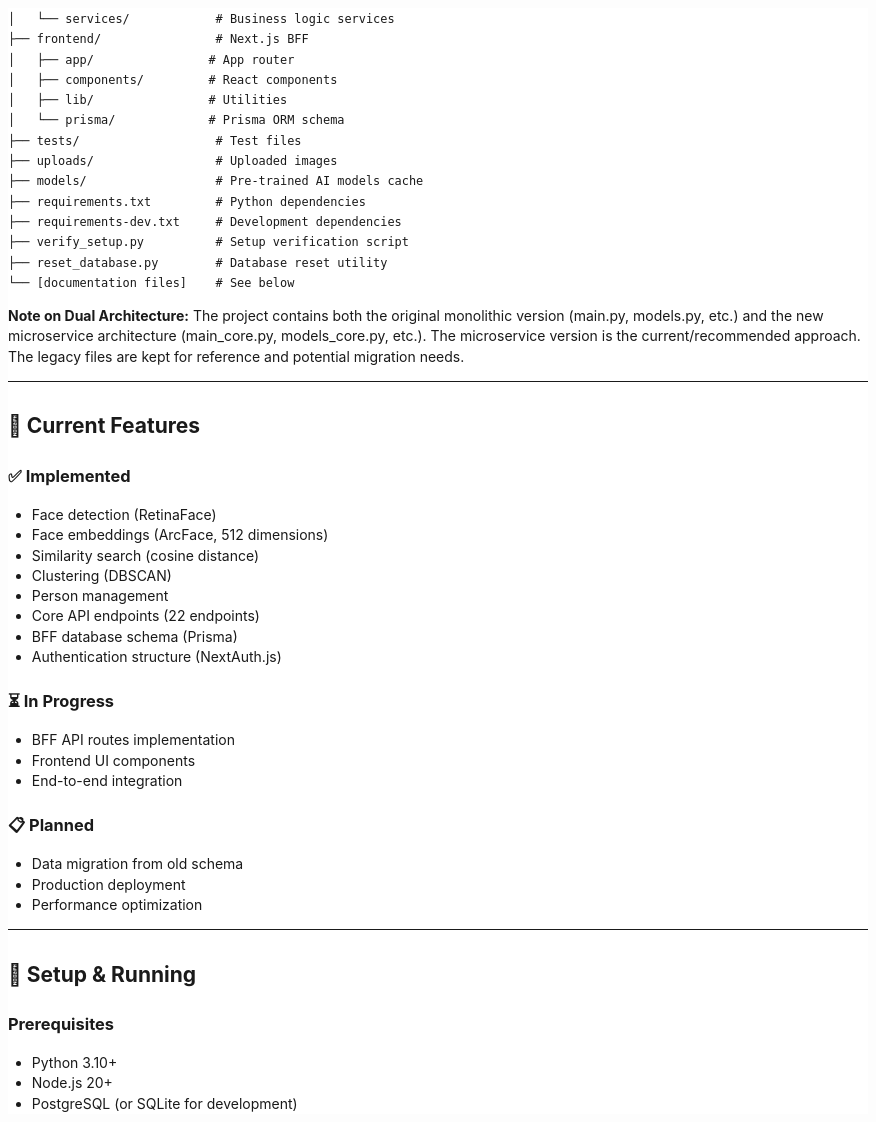 ```
│   └── services/            # Business logic services
├── frontend/                # Next.js BFF
│   ├── app/                # App router
│   ├── components/         # React components
│   ├── lib/                # Utilities
│   └── prisma/             # Prisma ORM schema
├── tests/                   # Test files
├── uploads/                 # Uploaded images
├── models/                  # Pre-trained AI models cache
├── requirements.txt         # Python dependencies
├── requirements-dev.txt     # Development dependencies
├── verify_setup.py          # Setup verification script
├── reset_database.py        # Database reset utility
└── [documentation files]    # See below
```

**Note on Dual Architecture:**
The project contains both the original monolithic version (main.py, models.py, etc.) and the new microservice architecture (main_core.py, models_core.py, etc.). The microservice version is the current/recommended approach. The legacy files are kept for reference and potential migration needs.

---

## 🚀 Current Features

### ✅ Implemented
- Face detection (RetinaFace)
- Face embeddings (ArcFace, 512 dimensions)
- Similarity search (cosine distance)
- Clustering (DBSCAN)
- Person management
- Core API endpoints (22 endpoints)
- BFF database schema (Prisma)
- Authentication structure (NextAuth.js)

### ⏳ In Progress
- BFF API routes implementation
- Frontend UI components
- End-to-end integration

### 📋 Planned
- Data migration from old schema
- Production deployment
- Performance optimization

---

## 🔧 Setup & Running

### Prerequisites
- Python 3.10+
- Node.js 20+
- PostgreSQL (or SQLite for development)
